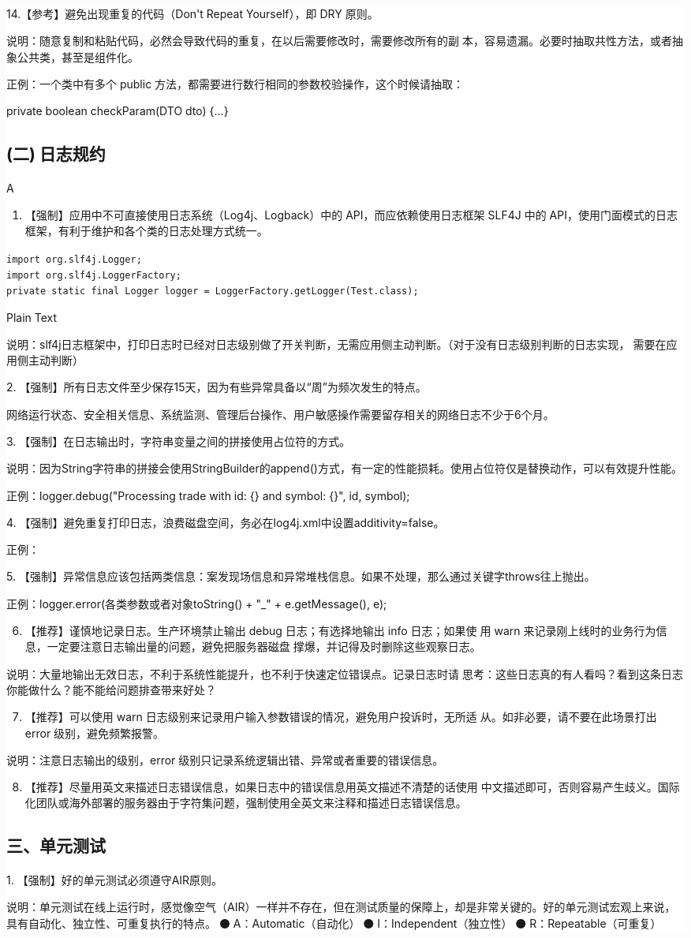 14.【参考】避免出现重复的代码（Don't Repeat Yourself），即 DRY 原则。

说明：随意复制和粘贴代码，必然会导致代码的重复，在以后需要修改时，需要修改所有的副 本，容易遗漏。必要时抽取共性方法，或者抽象公共类，甚至是组件化。

正例：一个类中有多个 public 方法，都需要进行数行相同的参数校验操作，这个时候请抽取：

private boolean checkParam(DTO dto) {...}


## (二) 日志规约

A

1. 【强制】应用中不可直接使用日志系统（Log4j、Logback）中的 API，而应依赖使用日志框架 SLF4J 中的 API，使用门面模式的日志框架，有利于维护和各个类的日志处理方式统一。

```text
import org.slf4j.Logger; 
import org.slf4j.LoggerFactory;  
private static final Logger logger = LoggerFactory.getLogger(Test.class); 
```

Plain Text

说明：slf4j日志框架中，打印日志时已经对日志级别做了开关判断，无需应用侧主动判断。（对于没有日志级别判断的日志实现， 需要在应用侧主动判断）

2\. 【强制】所有日志文件至少保存15天，因为有些异常具备以“周”为频次发生的特点。

 网络运行状态、安全相关信息、系统监测、管理后台操作、用户敏感操作需要留存相关的网络日志不少于6个月。

3\. 【强制】在日志输出时，字符串变量之间的拼接使用占位符的方式。

说明：因为String字符串的拼接会使用StringBuilder的append()方式，有一定的性能损耗。使用占位符仅是替换动作，可以有效提升性能。

正例：logger.debug("Processing trade with id: {} and symbol: {}", id, symbol);

4\. 【强制】避免重复打印日志，浪费磁盘空间，务必在log4j.xml中设置additivity=false。

正例：<logger name="com.inspur.mysql.config" additivity="false">

5\. 【强制】异常信息应该包括两类信息：案发现场信息和异常堆栈信息。如果不处理，那么通过关键字throws往上抛出。

正例：logger.error(各类参数或者对象toString() + "\_" + e.getMessage(), e);

6. 【推荐】谨慎地记录日志。生产环境禁止输出 debug 日志；有选择地输出 info 日志；如果使 用 warn 来记录刚上线时的业务行为信息，一定要注意日志输出量的问题，避免把服务器磁盘 撑爆，并记得及时删除这些观察日志。

说明：大量地输出无效日志，不利于系统性能提升，也不利于快速定位错误点。记录日志时请 思考：这些日志真的有人看吗？看到这条日志你能做什么？能不能给问题排查带来好处？

7. 【推荐】可以使用 warn 日志级别来记录用户输入参数错误的情况，避免用户投诉时，无所适 从。如非必要，请不要在此场景打出 error 级别，避免频繁报警。

说明：注意日志输出的级别，error 级别只记录系统逻辑出错、异常或者重要的错误信息。

8. 【推荐】尽量用英文来描述日志错误信息，如果日志中的错误信息用英文描述不清楚的话使用 中文描述即可，否则容易产生歧义。国际化团队或海外部署的服务器由于字符集问题，强制使用全英文来注释和描述日志错误信息。


## 三、单元测试

1\. 【强制】好的单元测试必须遵守AIR原则。

说明：单元测试在线上运行时，感觉像空气（AIR）一样并不存在，但在测试质量的保障上，却是非常关键的。好的单元测试宏观上来说，具有自动化、独立性、可重复执行的特点。 ⚫ A：Automatic（自动化） ⚫ I：Independent（独立性） ⚫ R：Repeatable（可重复）
